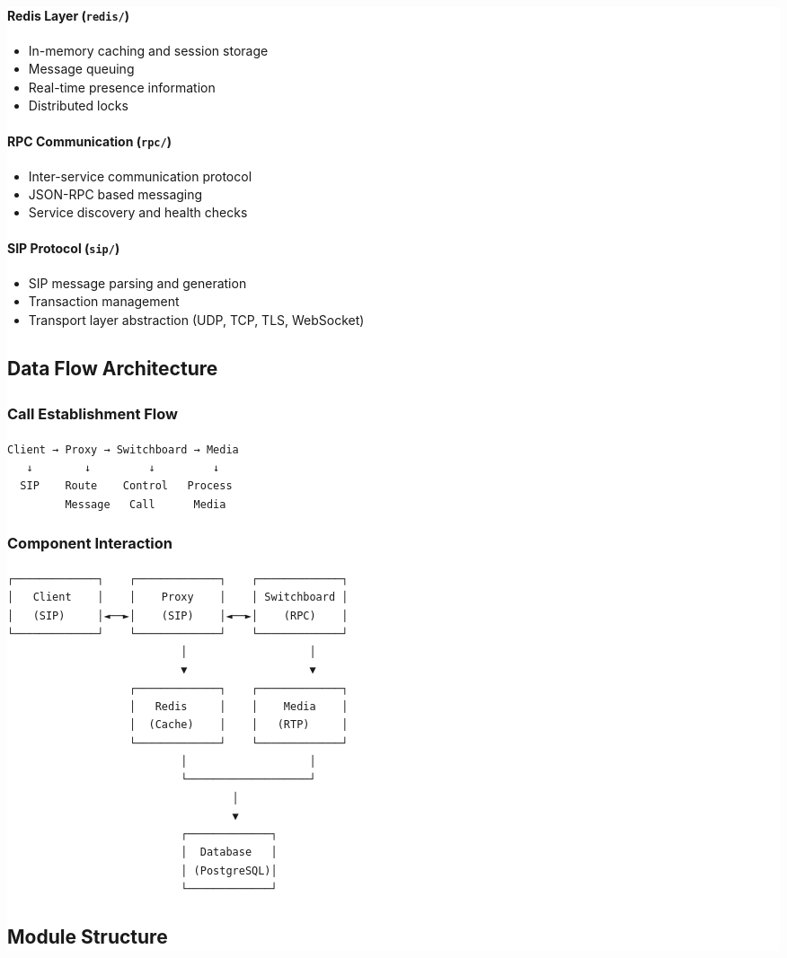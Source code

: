 #### Redis Layer (`redis/`)
- In-memory caching and session storage
- Message queuing
- Real-time presence information
- Distributed locks

#### RPC Communication (`rpc/`)
- Inter-service communication protocol
- JSON-RPC based messaging
- Service discovery and health checks

#### SIP Protocol (`sip/`)
- SIP message parsing and generation
- Transaction management
- Transport layer abstraction (UDP, TCP, TLS, WebSocket)

## Data Flow Architecture

### Call Establishment Flow
```
Client → Proxy → Switchboard → Media
   ↓        ↓         ↓         ↓
  SIP    Route    Control   Process
         Message   Call      Media
```

### Component Interaction
```
┌─────────────┐    ┌─────────────┐    ┌─────────────┐
│   Client    │    │    Proxy    │    │ Switchboard │
│   (SIP)     │◄──►│    (SIP)    │◄──►│    (RPC)    │
└─────────────┘    └─────────────┘    └─────────────┘
                           │                   │
                           ▼                   ▼
                   ┌─────────────┐    ┌─────────────┐
                   │   Redis     │    │    Media    │
                   │  (Cache)    │    │   (RTP)     │
                   └─────────────┘    └─────────────┘
                           │                   │
                           └───────────────────┘
                                   │
                                   ▼
                           ┌─────────────┐
                           │  Database   │
                           │ (PostgreSQL)│
                           └─────────────┘
```

## Module Structure
